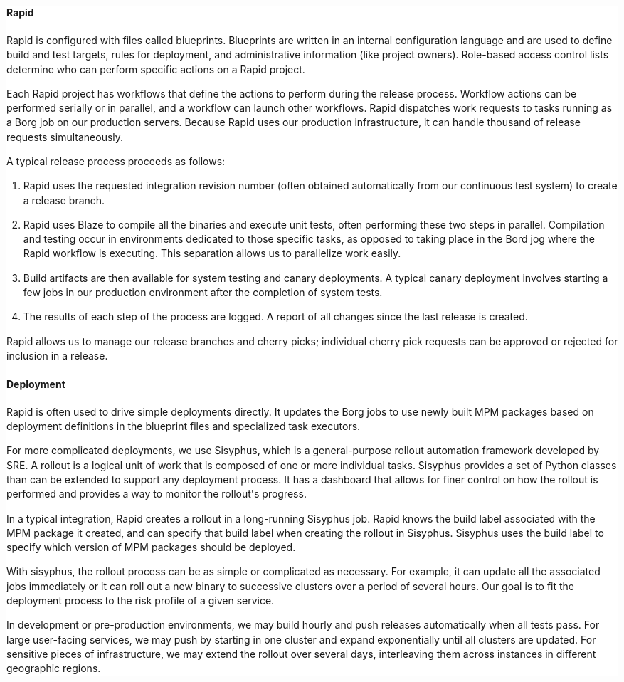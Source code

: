 #### Rapid

Rapid is configured with files called blueprints. Blueprints are written in an internal configuration language and are used to define build and test targets, rules for deployment, and administrative information (like project owners). Role-based access control lists determine who can perform specific actions on a Rapid project.

Each Rapid project has workflows that define the actions to perform during the release process. Workflow actions can be performed serially or in parallel, and a workflow can launch other workflows. Rapid dispatches work requests to tasks running as a Borg job on our production servers. Because Rapid uses our production infrastructure, it can handle thousand of release requests simultaneously.

A typical release process proceeds as follows:

1. Rapid uses the requested integration revision number (often obtained automatically from our continuous test system) to create a release branch.

2. Rapid uses Blaze to compile all the binaries and execute unit tests, often performing these two steps in parallel. Compilation and testing occur in environments dedicated to those specific tasks, as opposed to taking place in the Bord jog where the Rapid workflow is executing. This separation allows us to parallelize work easily.

3. Build artifacts are then available for system testing and canary deployments. A typical canary deployment involves starting a few jobs in our production environment after the completion of system tests.

4. The results of  each step of the process are logged. A report of all changes since the last release is created.

Rapid allows us to manage our release branches and cherry picks; individual cherry pick requests can be approved or rejected for inclusion in a release.

#### Deployment

Rapid is often used to drive simple deployments directly. It updates the Borg jobs to use newly built MPM packages based on deployment definitions in the blueprint files and specialized task executors.

For more complicated deployments, we use Sisyphus, which is a general-purpose rollout automation framework developed by SRE. A rollout is a logical unit of work that is composed of one or more individual tasks. Sisyphus provides a set of Python classes than can be extended to support any deployment process. It has a dashboard that allows for finer control on how the rollout is performed and provides a way to monitor the rollout's progress.

In a typical integration, Rapid creates a rollout in a long-running Sisyphus job. Rapid knows the build label associated with the MPM package it created, and can specify that build label when creating the rollout in Sisyphus. Sisyphus uses the build label to specify which version of MPM packages should be deployed.

With sisyphus, the rollout process can be as simple or complicated as necessary. For example, it can update all the associated jobs immediately or it can roll out a new binary to successive clusters over a period of several hours. Our goal is to fit the deployment process to the risk profile of a given service.

In development or pre-production environments, we may build hourly and push releases automatically when all tests pass. For large user-facing services, we may push by starting in one cluster and expand exponentially until all clusters are updated. For sensitive pieces of infrastructure, we may extend the rollout over several days, interleaving them across instances in different geographic regions.
